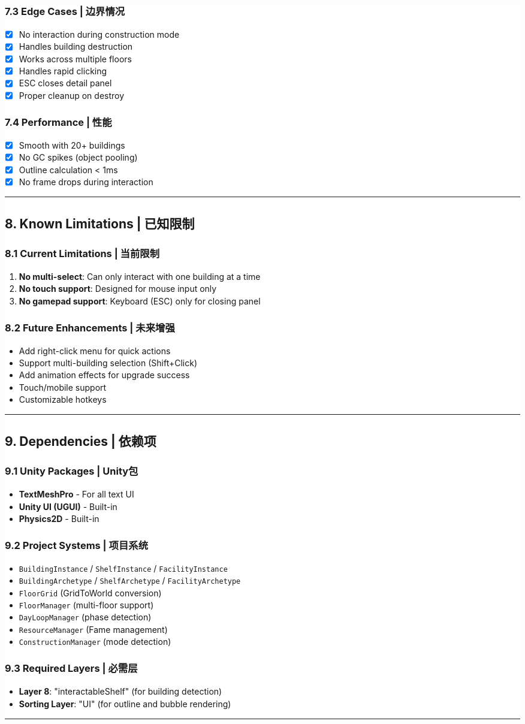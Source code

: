 ### 7.3 Edge Cases | 边界情况
- [x] No interaction during construction mode
- [x] Handles building destruction
- [x] Works across multiple floors
- [x] Handles rapid clicking
- [x] ESC closes detail panel
- [x] Proper cleanup on destroy

### 7.4 Performance | 性能
- [x] Smooth with 20+ buildings
- [x] No GC spikes (object pooling)
- [x] Outline calculation < 1ms
- [x] No frame drops during interaction

---

## 8. Known Limitations | 已知限制

### 8.1 Current Limitations | 当前限制
1. **No multi-select**: Can only interact with one building at a time
2. **No touch support**: Designed for mouse input only
3. **No gamepad support**: Keyboard (ESC) only for closing panel

### 8.2 Future Enhancements | 未来增强
- Add right-click menu for quick actions
- Support multi-building selection (Shift+Click)
- Add animation effects for upgrade success
- Touch/mobile support
- Customizable hotkeys

---

## 9. Dependencies | 依赖项

### 9.1 Unity Packages | Unity包
- **TextMeshPro** - For all text UI
- **Unity UI (UGUI)** - Built-in
- **Physics2D** - Built-in

### 9.2 Project Systems | 项目系统
- `BuildingInstance` / `ShelfInstance` / `FacilityInstance`
- `BuildingArchetype` / `ShelfArchetype` / `FacilityArchetype`
- `FloorGrid` (GridToWorld conversion)
- `FloorManager` (multi-floor support)
- `DayLoopManager` (phase detection)
- `ResourceManager` (Fame management)
- `ConstructionManager` (mode detection)

### 9.3 Required Layers | 必需层
- **Layer 8**: "interactableShelf" (for building detection)
- **Sorting Layer**: "UI" (for outline and bubble rendering)

---